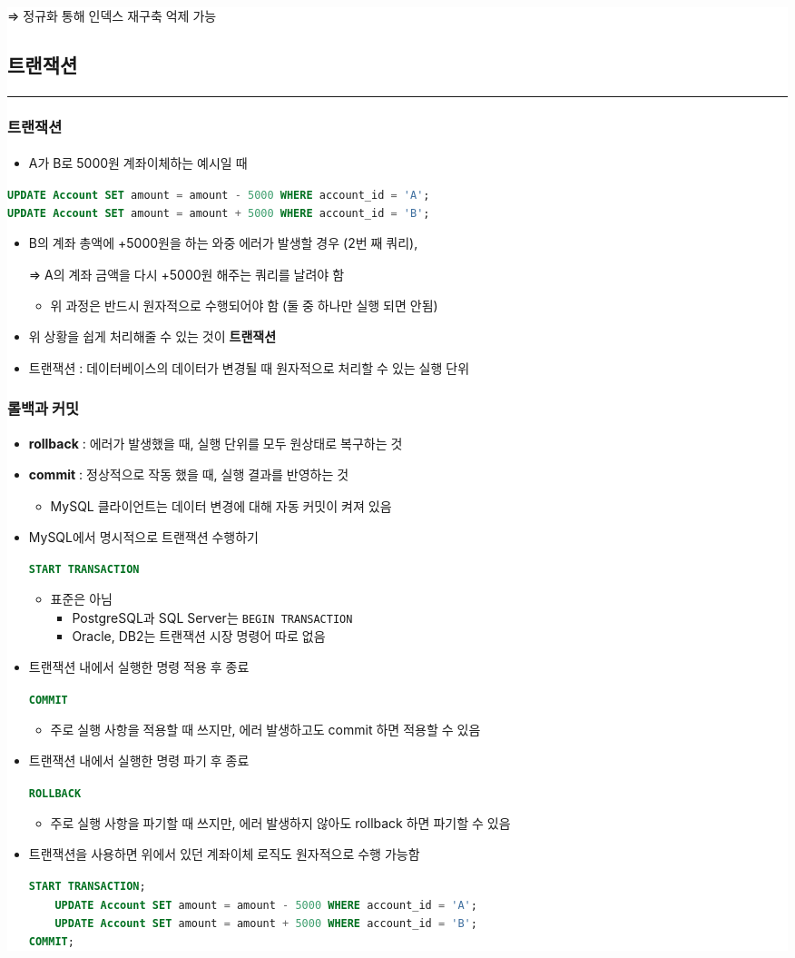   ⇒ 정규화 통해 인덱스 재구축 억제 가능


## 트랜잭션

---

### 트랜잭션

- A가 B로 5000원 계좌이체하는 예시일 때

```sql
UPDATE Account SET amount = amount - 5000 WHERE account_id = 'A';
UPDATE Account SET amount = amount + 5000 WHERE account_id = 'B';
```

- B의 계좌 총액에 +5000원을 하는 와중 에러가 발생할 경우 (2번 째 쿼리),

  ⇒ A의 계좌 금액을 다시 +5000원 해주는 쿼리를 날려야 함

  - 위 과정은 반드시 원자적으로 수행되어야 함 (둘 중 하나만 실행 되면 안됨)
- 위 상황을 쉽게 처리해줄 수 있는 것이 **트랜잭션**
- 트랜잭션 : 데이터베이스의 데이터가 변경될 때 원자적으로 처리할 수 있는 실행 단위

### 롤백과 커밋

- **rollback** : 에러가 발생했을 때, 실행 단위를 모두 원상태로 복구하는 것
- **commit** : 정상적으로 작동 했을 때, 실행 결과를 반영하는 것
  - MySQL 클라이언트는 데이터 변경에 대해 자동 커밋이 켜져 있음


- MySQL에서 명시적으로 트랜잭션 수행하기

    ```sql
    START TRANSACTION
    ```

  - 표준은 아님
    - PostgreSQL과 SQL Server는 `BEGIN TRANSACTION`
    - Oracle, DB2는 트랜잭션 시장 명령어 따로 없음


- 트랜잭션 내에서 실행한 명령 적용 후 종료

    ```sql
    COMMIT
    ```

  - 주로 실행 사항을 적용할 때 쓰지만, 에러 발생하고도 commit 하면 적용할 수 있음


- 트랜잭션 내에서 실행한 명령 파기 후 종료

    ```sql
    ROLLBACK
    ```

  - 주로 실행 사항을 파기할 때 쓰지만, 에러 발생하지 않아도 rollback 하면 파기할 수 있음


- 트랜잭션을 사용하면 위에서  있던 계좌이체 로직도 원자적으로 수행 가능함

    ```sql
    START TRANSACTION;
    	UPDATE Account SET amount = amount - 5000 WHERE account_id = 'A';
    	UPDATE Account SET amount = amount + 5000 WHERE account_id = 'B';
    COMMIT;
    ```
